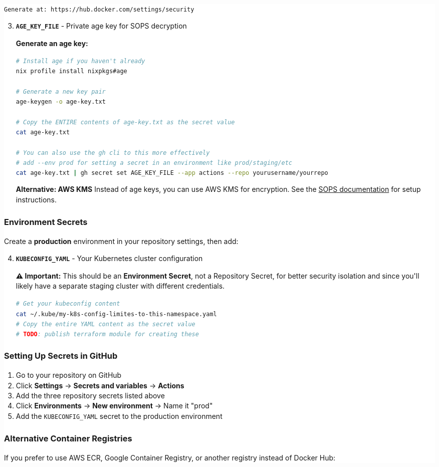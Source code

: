   ```
   Generate at: https://hub.docker.com/settings/security
   ```

3. **`AGE_KEY_FILE`** - Private age key for SOPS decryption

   **Generate an age key:**

   ```bash
   # Install age if you haven't already
   nix profile install nixpkgs#age

   # Generate a new key pair
   age-keygen -o age-key.txt

   # Copy the ENTIRE contents of age-key.txt as the secret value
   cat age-key.txt

   # You can also use the gh cli to this more effectively
   # add --env prod for setting a secret in an environment like prod/staging/etc
   cat age-key.txt | gh secret set AGE_KEY_FILE --app actions --repo yourusername/yourrepo
   ```

   **Alternative: AWS KMS**
   Instead of age keys, you can use AWS KMS for encryption. See the [SOPS documentation](https://github.com/getsops/sops?tab=readme-ov-file#using-sops-yaml-conf-to-select-kms-pgp-and-age-for-new-files) for setup instructions.

### Environment Secrets

Create a **production** environment in your repository settings, then add:

4. **`KUBECONFIG_YAML`** - Your Kubernetes cluster configuration

   **⚠️ Important:** This should be an **Environment Secret**, not a Repository Secret, for better security isolation and since you'll likely have a separate staging cluster with different credentials.

   ```bash
   # Get your kubeconfig content
   cat ~/.kube/my-k8s-config-limites-to-this-namespace.yaml
   # Copy the entire YAML content as the secret value
   # TODO: publish terraform module for creating these
   ```

### Setting Up Secrets in GitHub

1. Go to your repository on GitHub
2. Click **Settings** → **Secrets and variables** → **Actions**
3. Add the three repository secrets listed above
4. Click **Environments** → **New environment** → Name it "prod"
5. Add the `KUBECONFIG_YAML` secret to the production environment

### Alternative Container Registries

If you prefer to use AWS ECR, Google Container Registry, or another registry instead of Docker Hub:
